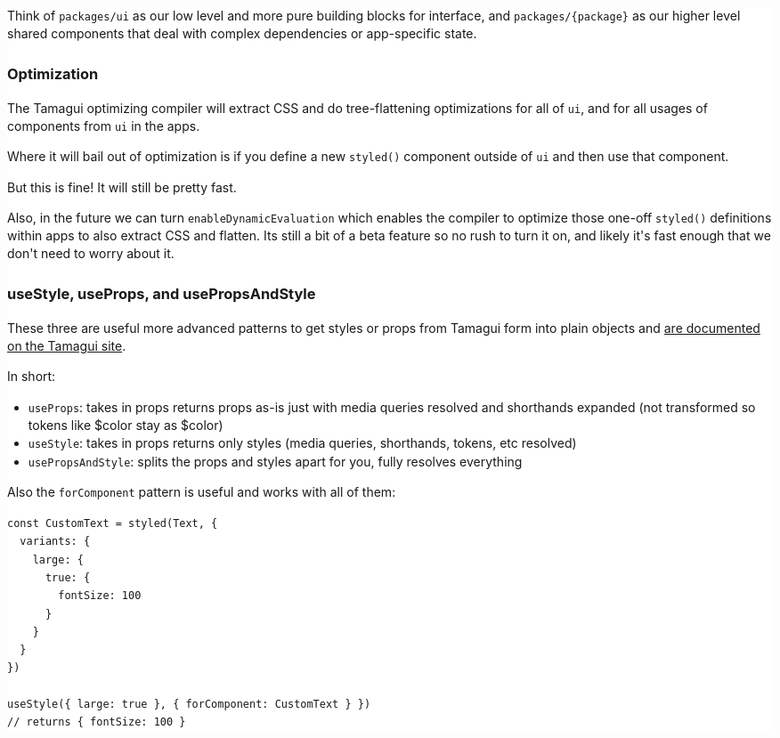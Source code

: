 Think of `packages/ui` as our low level and more pure building blocks for interface, and `packages/{package}` as our higher level shared components that deal with complex dependencies or app-specific state.

### Optimization

The Tamagui optimizing compiler will extract CSS and do tree-flattening optimizations for all of `ui`, and for all usages of components from `ui` in the apps.

Where it will bail out of optimization is if you define a new `styled()` component outside of `ui` and then use that component.

But this is fine! It will still be pretty fast.

Also, in the future we can turn `enableDynamicEvaluation` which enables the compiler to optimize those one-off `styled()` definitions within apps to also extract CSS and flatten. Its still a bit of a beta feature so no rush to turn it on, and likely it's fast enough that we don't need to worry about it.

### useStyle, useProps, and usePropsAndStyle

These three are useful more advanced patterns to get styles or props from Tamagui form into plain objects and [are documented on the Tamagui site](https://tamagui.dev/docs/core/exports#useprops).

In short:

- `useProps`: takes in props returns props as-is just with media queries resolved and shorthands expanded (not transformed so tokens like $color stay as $color)
- `useStyle`: takes in props returns only styles (media queries, shorthands, tokens, etc resolved)
- `usePropsAndStyle`: splits the props and styles apart for you, fully resolves everything

Also the `forComponent` pattern is useful and works with all of them:

```tsx
const CustomText = styled(Text, {
  variants: {
    large: {
      true: {
        fontSize: 100
      }
    }
  }
})

useStyle({ large: true }, { forComponent: CustomText } }) 
// returns { fontSize: 100 }
```
